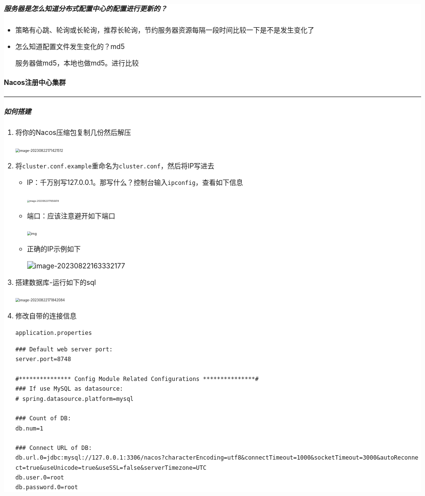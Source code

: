 
##### 服务器是怎么知道分布式配置中心的配置进行更新的？

* 策略有心跳、轮询或长轮询，推荐长轮询，节约服务器资源每隔一段时间比较一下是不是发生变化了

* 怎么知道配置文件发生变化的？md5

  服务器做md5，本地也做md5。进行比较	 





#### Nacos注册中心集群

---

##### 如何搭建

1. 将你的Nacos压缩包复制几份然后解压

   <img src="./跟随狂神学Java-41.assets/image-20230822171421512.png" alt="image-20230822171421512" style="zoom:50%;" />

2. 将`cluster.conf.example`重命名为`cluster.conf`，然后将IP写进去

   * IP：千万别写127.0.0.1。那写什么？控制台输入`ipconfig`，查看如下信息

     <img src="./跟随狂神学Java-41.assets/image-20230822171656619.png" alt="image-20230822171656619" style="zoom: 33%;" />

   * 端口：应该注意避开如下端口

     <img src="./跟随狂神学Java-41.assets/v2-b88b66f81dde9409ac42cbb811ebd7cd_1440w.png" alt="img" style="zoom: 50%;" />

   * 正确的IP示例如下

     ![image-20230822163332177](./跟随狂神学Java-41.assets/image-20230822163332177.png)

3. 搭建数据库-运行如下的sql

   <img src="./跟随狂神学Java-41.assets/image-20230822171842084.png" alt="image-20230822171842084" style="zoom:50%;" />

4. 修改自带的连接信息

   `application.properties`

   ~~~properties
   ### Default web server port:
   server.port=8748
   
   #*************** Config Module Related Configurations ***************#
   ### If use MySQL as datasource:
   # spring.datasource.platform=mysql
   
   ### Count of DB:
   db.num=1
   
   ### Connect URL of DB:
   db.url.0=jdbc:mysql://127.0.0.1:3306/nacos?characterEncoding=utf8&connectTimeout=1000&socketTimeout=3000&autoReconnect=true&useUnicode=true&useSSL=false&serverTimezone=UTC
   db.user.0=root
   db.password.0=root
   ~~~
